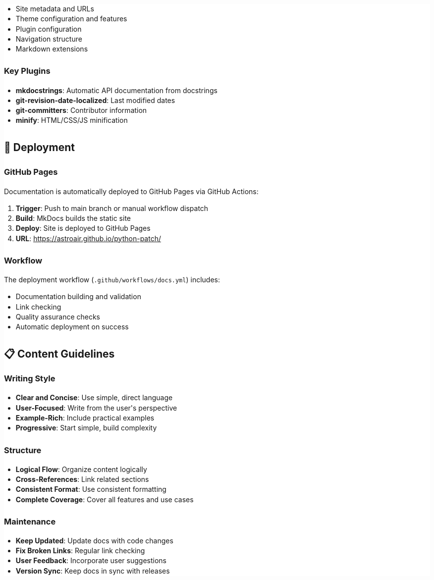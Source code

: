 - Site metadata and URLs
- Theme configuration and features
- Plugin configuration
- Navigation structure
- Markdown extensions

### Key Plugins

- **mkdocstrings**: Automatic API documentation from docstrings
- **git-revision-date-localized**: Last modified dates
- **git-committers**: Contributor information
- **minify**: HTML/CSS/JS minification

## 🚀 Deployment

### GitHub Pages

Documentation is automatically deployed to GitHub Pages via GitHub Actions:

1. **Trigger**: Push to main branch or manual workflow dispatch
2. **Build**: MkDocs builds the static site
3. **Deploy**: Site is deployed to GitHub Pages
4. **URL**: <https://astroair.github.io/python-patch/>

### Workflow

The deployment workflow (`.github/workflows/docs.yml`) includes:

- Documentation building and validation
- Link checking
- Quality assurance checks
- Automatic deployment on success

## 📋 Content Guidelines

### Writing Style

- **Clear and Concise**: Use simple, direct language
- **User-Focused**: Write from the user's perspective
- **Example-Rich**: Include practical examples
- **Progressive**: Start simple, build complexity

### Structure

- **Logical Flow**: Organize content logically
- **Cross-References**: Link related sections
- **Consistent Format**: Use consistent formatting
- **Complete Coverage**: Cover all features and use cases

### Maintenance

- **Keep Updated**: Update docs with code changes
- **Fix Broken Links**: Regular link checking
- **User Feedback**: Incorporate user suggestions
- **Version Sync**: Keep docs in sync with releases
